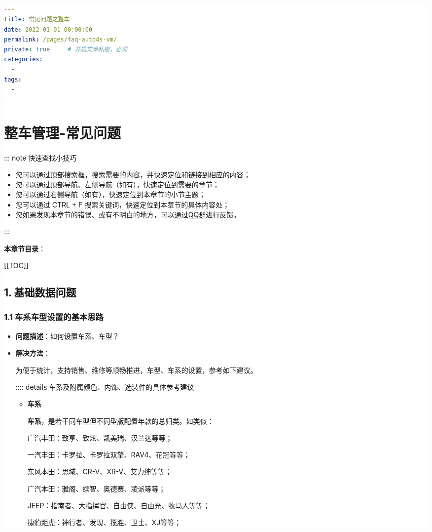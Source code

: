 ```yaml
---
title: 常见问题之整车
date: 2022-01-01 00:00:00
permalink: /pages/faq-auto4s-vm/
private: true     # 开启文章私密，必须
categories:
  - 
tags:
  - 
---
```



# 整车管理-常见问题

::: note 快速查找小技巧

- 您可以通过顶部搜索框，搜索需要的内容，并快速定位和链接到相应的内容；
- 您可以通过顶部导航、左侧导航（如有），快速定位到需要的章节；
- 您可以通过右侧导航（如有），快速定位到本章节的小节主题；
- 您可以通过 CTRL + F 搜索关键词，快速定位到本章节的具体内容处；
- 您如果发现本章节的错误、或有不明白的地方，可以通过[QQ群](https://jq.qq.com/?_wv=1027&k=Y6HPvi87)进行反馈。

:::

**本章节目录**：

[[TOC]]

## 1. 基础数据问题

### 1.1 车系车型设置的基本思路
- **问题描述**：如何设置车系、车型？

- **解决方法**：

  为便于统计，支持销售、维修等顺畅推进，车型、车系的设置，参考如下建议。
  
  :::: details 车系及附属颜色、内饰、选装件的具体参考建议
  
  - **车系**
  
    **车系**，是若干同车型但不同型版配置年款的总归类。如类似：
  
    广汽丰田：致享、致炫、凯美瑞、汉兰达等等；
  
    一汽丰田：卡罗拉、卡罗拉双擎、RAV4、花冠等等；
  
    东风本田：思域、CR-V、XR-V、艾力绅等等；
  
    广汽本田：雅阁、缤智、奥德赛、凌派等等；
  
    JEEP：指南者、大指挥官、自由侠、自由光、牧马人等等；
  
    捷豹距虎：神行者、发现、揽胜、卫士、XJ等等；
  